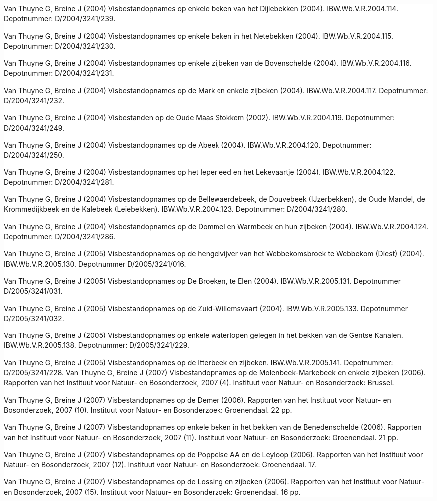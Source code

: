 Van Thuyne G, Breine J (2004) Visbestandopnames op enkele beken van het Dijlebekken (2004). IBW.Wb.V.R.2004.114. Depotnummer: D/2004/3241/239.

Van Thuyne G, Breine J (2004) Visbestandopnames op enkele beken in het Netebekken (2004). IBW.Wb.V.R.2004.115. Depotnummer: D/2004/3241/230.

Van Thuyne G, Breine J (2004) Visbestandopnames op enkele zijbeken van de Bovenschelde (2004). IBW.Wb.V.R.2004.116. Depotnummer: D/2004/3241/231.

Van Thuyne G, Breine J (2004) Visbestandopnames op de Mark en enkele zijbeken (2004). IBW.Wb.V.R.2004.117. Depotnummer: D/2004/3241/232.

Van Thuyne G, Breine J (2004) Visbestanden op de Oude Maas Stokkem (2002). IBW.Wb.V.R.2004.119. Depotnummer: D/2004/3241/249.

Van Thuyne G, Breine J (2004) Visbestandopnames op de Abeek (2004). IBW.Wb.V.R.2004.120. Depotnummer: D/2004/3241/250.

Van Thuyne G, Breine J (2004) Visbestandopnames op het Ieperleed en het Lekevaartje (2004). IBW.Wb.V.R.2004.122. Depotnummer: D/2004/3241/281.

Van Thuyne G, Breine J (2004) Visbestandopnames op de Bellewaerdebeek, de Douvebeek (IJzerbekken), de Oude Mandel, de Krommedijkbeek en de Kalebeek (Leiebekken). IBW.Wb.V.R.2004.123. Depotnummer: D/2004/3241/280.

Van Thuyne G, Breine J (2004) Visbestandopnames op de Dommel en Warmbeek en hun zijbeken (2004). IBW.Wb.V.R.2004.124. Depotnummer: D/2004/3241/286.

Van Thuyne G, Breine J (2005) Visbestandopnames op de hengelvijver van het Webbekomsbroek te Webbekom (Diest) (2004). IBW.Wb.V.R.2005.130. Depotnummer D/2005/3241/016.

Van Thuyne G, Breine J (2005) Visbestandopnames op De Broeken, te Elen (2004). IBW.Wb.V.R.2005.131. Depotnummer D/2005/3241/031.

Van Thuyne G, Breine J (2005) Visbestandopnames op de Zuid-Willemsvaart (2004). IBW.Wb.V.R.2005.133. Depotnummer D/2005/3241/032.

Van Thuyne G, Breine J (2005) Visbestandopnames op enkele waterlopen gelegen in het bekken van de Gentse Kanalen. IBW.Wb.V.R.2005.138. Depotnummer: D/2005/3241/229.

Van Thuyne G, Breine J (2005) Visbestandopnames op de Itterbeek en zijbeken. IBW.Wb.V.R.2005.141. Depotnummer: D/2005/3241/228.
Van Thuyne G, Breine J (2007) Visbestandopnames op de Molenbeek-Markebeek en enkele zijbeken (2006). Rapporten van het Instituut voor Natuur- en Bosonderzoek, 2007 (4). Instituut voor Natuur- en Bosonderzoek: Brussel.

Van Thuyne G, Breine J (2007) Visbestandopnames op de Demer (2006). Rapporten van het Instituut voor Natuur- en Bosonderzoek, 2007 (10). Instituut voor Natuur- en Bosonderzoek: Groenendaal. 22 pp.

Van Thuyne G, Breine J (2007) Visbestandopnames op enkele beken in het bekken van de Benedenschelde (2006). Rapporten van het Instituut voor Natuur- en Bosonderzoek, 2007 (11). Instituut voor Natuur- en Bosonderzoek: Groenendaal. 21 pp.

Van Thuyne G, Breine J (2007) Visbestandopnames op de Poppelse AA en de Leyloop (2006). Rapporten van het Instituut voor Natuur- en Bosonderzoek, 2007 (12). Instituut voor Natuur- en Bosonderzoek: Groenendaal. 17.

Van Thuyne G, Breine J (2007) Visbestandopnames op de Lossing en zijbeken (2006). Rapporten van het Instituut voor Natuur- en Bosonderzoek, 2007 (15). Instituut voor Natuur- en Bosonderzoek: Groenendaal. 16 pp.
